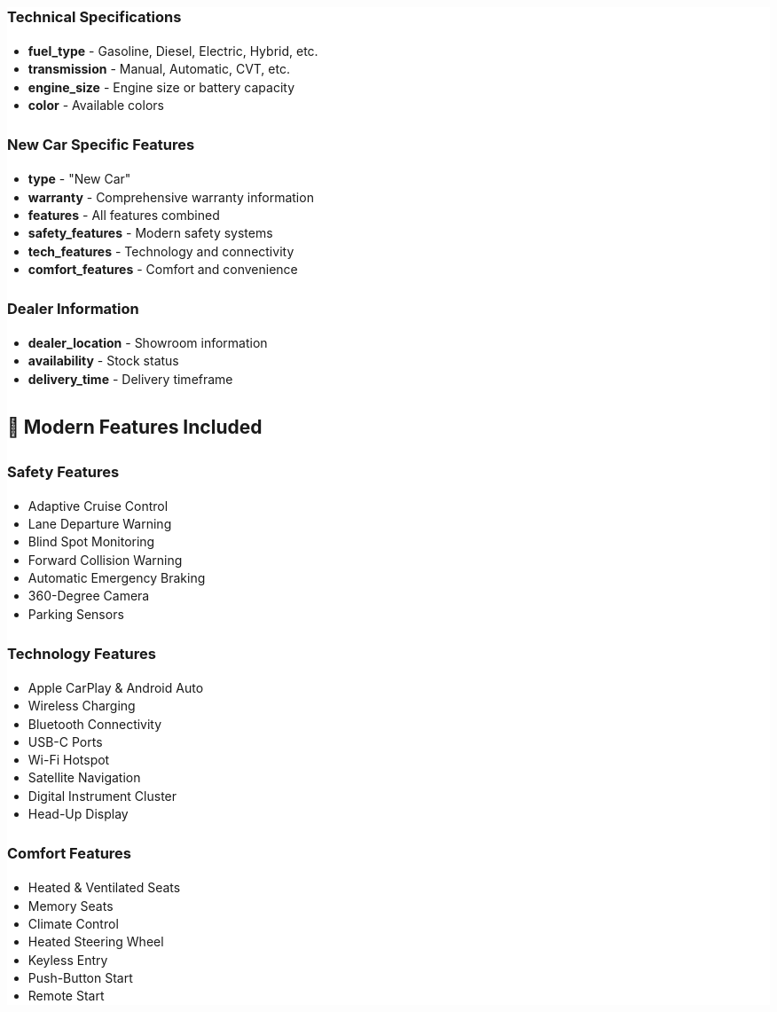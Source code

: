 ### Technical Specifications
- **fuel_type** - Gasoline, Diesel, Electric, Hybrid, etc.
- **transmission** - Manual, Automatic, CVT, etc.
- **engine_size** - Engine size or battery capacity
- **color** - Available colors

### New Car Specific Features
- **type** - "New Car"
- **warranty** - Comprehensive warranty information
- **features** - All features combined
- **safety_features** - Modern safety systems
- **tech_features** - Technology and connectivity
- **comfort_features** - Comfort and convenience

### Dealer Information
- **dealer_location** - Showroom information
- **availability** - Stock status
- **delivery_time** - Delivery timeframe

## 🔧 Modern Features Included

### Safety Features
- Adaptive Cruise Control
- Lane Departure Warning
- Blind Spot Monitoring
- Forward Collision Warning
- Automatic Emergency Braking
- 360-Degree Camera
- Parking Sensors

### Technology Features
- Apple CarPlay & Android Auto
- Wireless Charging
- Bluetooth Connectivity
- USB-C Ports
- Wi-Fi Hotspot
- Satellite Navigation
- Digital Instrument Cluster
- Head-Up Display

### Comfort Features
- Heated & Ventilated Seats
- Memory Seats
- Climate Control
- Heated Steering Wheel
- Keyless Entry
- Push-Button Start
- Remote Start
